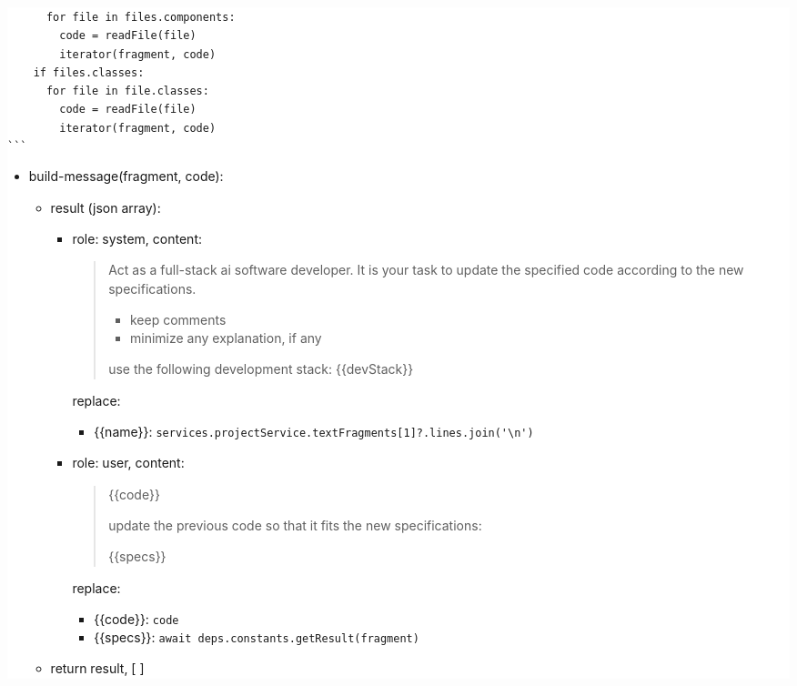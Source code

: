           for file in files.components:
            code = readFile(file)
            iterator(fragment, code)
        if files.classes:
          for file in file.classes:
            code = readFile(file)
            iterator(fragment, code)
    ```
- build-message(fragment, code):
  - result (json array):
    - role: system, content:
      
      > Act as a full-stack ai software developer.
      > It is your task to update the specified code according to the new specifications.
      > 
      > - keep comments
      > - minimize any explanation, if any
      > 
      > use the following development stack:
      > {{devStack}}

      replace:
        - {{name}}: `services.projectService.textFragments[1]?.lines.join('\n')`

    - role: user, content: 

      > {{code}}
      > 
      > update the previous code so that it fits the new specifications:
      > 
      > {{specs}}

      replace:
        - {{code}}: `code`
        - {{specs}}: `await deps.constants.getResult(fragment)`

  - return result, [ ]